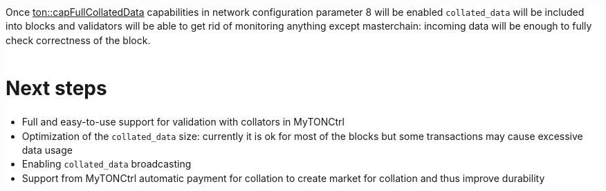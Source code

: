 Once [ton::capFullCollatedData](https://github.com/ton-blockchain/ton/blob/160b539eaad7bc97b7e238168756cca676a5f3be/validator/impl/collator-impl.h#L49) capabilities in network configuration parameter 8 will be enabled `collated_data` will be included into blocks and validators will be able to get rid of monitoring anything except masterchain: incoming data will be enough to fully check correctness of the block.

# Next steps

- Full and easy-to-use support for validation with collators in MyTONCtrl
- Optimization of the `collated_data` size: currently it is ok for most of the blocks but some transactions may cause excessive data usage
- Enabling `collated_data` broadcasting
- Support from MyTONCtrl automatic payment for collation to create market for collation and thus improve durability
